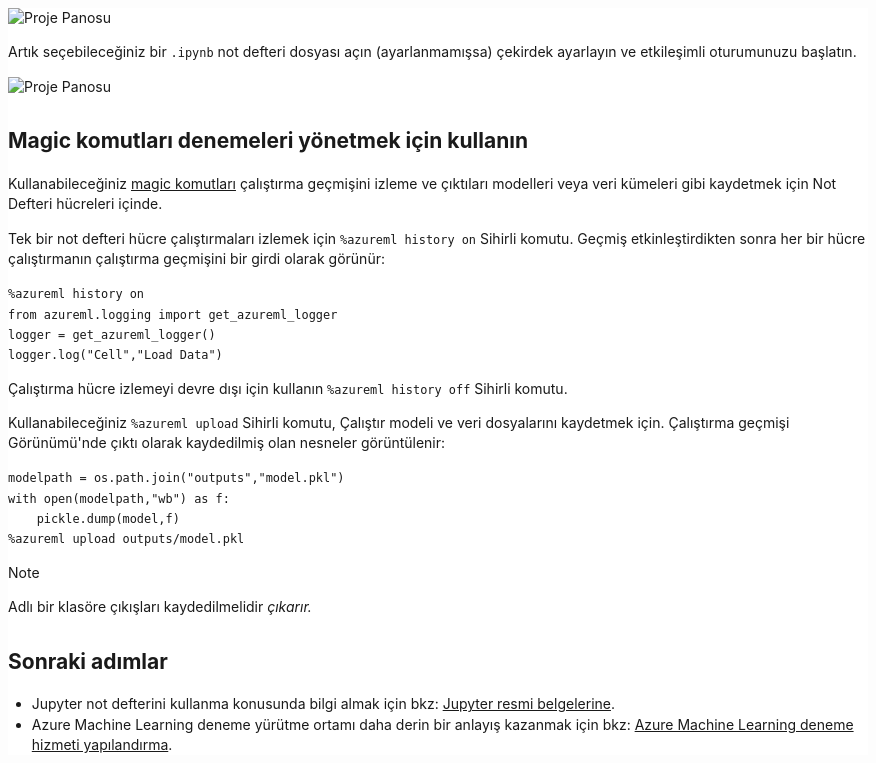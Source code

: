 ![Proje Panosu](media/how-to-use-jupyter-notebooks/how-to-use-jupyter-notebooks-07.png)

Artık seçebileceğiniz bir `.ipynb` not defteri dosyası açın (ayarlanmamışsa) çekirdek ayarlayın ve etkileşimli oturumunuzu başlatın.

![Proje Panosu](media/how-to-use-jupyter-notebooks/how-to-use-jupyter-notebooks-08.png)

## <a name="use-magic-commands-to-manage-experiments"></a>Magic komutları denemeleri yönetmek için kullanın

Kullanabileceğiniz [magic komutları](http://ipython.readthedocs.io/en/stable/interactive/magics.html) çalıştırma geçmişini izleme ve çıktıları modelleri veya veri kümeleri gibi kaydetmek için Not Defteri hücreleri içinde.

Tek bir not defteri hücre çalıştırmaları izlemek için `%azureml history on` Sihirli komutu. Geçmiş etkinleştirdikten sonra her bir hücre çalıştırmanın çalıştırma geçmişini bir girdi olarak görünür:

```
%azureml history on
from azureml.logging import get_azureml_logger
logger = get_azureml_logger()
logger.log("Cell","Load Data")
```

Çalıştırma hücre izlemeyi devre dışı için kullanın `%azureml history off` Sihirli komutu.

Kullanabileceğiniz `%azureml upload` Sihirli komutu, Çalıştır modeli ve veri dosyalarını kaydetmek için. Çalıştırma geçmişi Görünümü'nde çıktı olarak kaydedilmiş olan nesneler görüntülenir:

```
modelpath = os.path.join("outputs","model.pkl")
with open(modelpath,"wb") as f:
    pickle.dump(model,f)
%azureml upload outputs/model.pkl
```

>[!NOTE]
>Adlı bir klasöre çıkışları kaydedilmelidir *çıkarır.*

## <a name="next-steps"></a>Sonraki adımlar
- Jupyter not defterini kullanma konusunda bilgi almak için bkz: [Jupyter resmi belgelerine](http://jupyter-notebook.readthedocs.io/en/latest/).    
- Azure Machine Learning deneme yürütme ortamı daha derin bir anlayış kazanmak için bkz: [Azure Machine Learning deneme hizmeti yapılandırma](experimentation-service-configuration.md).

